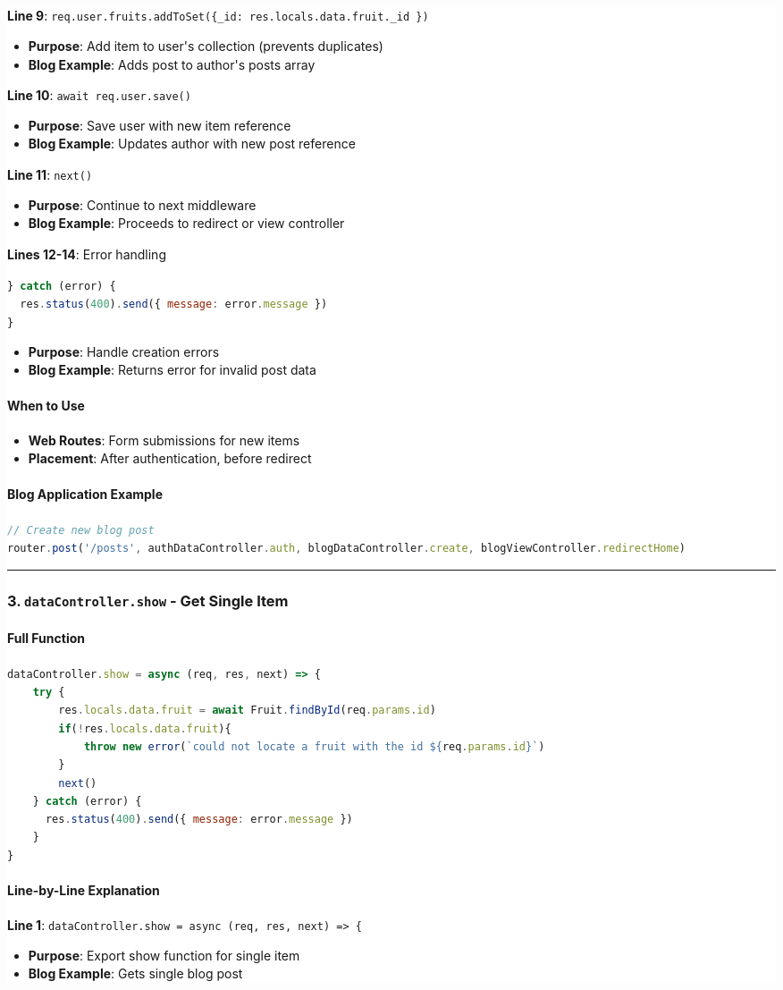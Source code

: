 **Line 9**: `req.user.fruits.addToSet({_id: res.locals.data.fruit._id })`
- **Purpose**: Add item to user's collection (prevents duplicates)
- **Blog Example**: Adds post to author's posts array

**Line 10**: `await req.user.save()`
- **Purpose**: Save user with new item reference
- **Blog Example**: Updates author with new post reference

**Line 11**: `next()`
- **Purpose**: Continue to next middleware
- **Blog Example**: Proceeds to redirect or view controller

**Lines 12-14**: Error handling
```javascript
} catch (error) {
  res.status(400).send({ message: error.message })
}
```
- **Purpose**: Handle creation errors
- **Blog Example**: Returns error for invalid post data

#### **When to Use**
- **Web Routes**: Form submissions for new items
- **Placement**: After authentication, before redirect

#### **Blog Application Example**
```javascript
// Create new blog post
router.post('/posts', authDataController.auth, blogDataController.create, blogViewController.redirectHome)
```

---

### **3. `dataController.show` - Get Single Item**

#### **Full Function**
```javascript
dataController.show = async (req, res, next) => {
    try {
        res.locals.data.fruit = await Fruit.findById(req.params.id)
        if(!res.locals.data.fruit){
            throw new error(`could not locate a fruit with the id ${req.params.id}`)
        }
        next()
    } catch (error) {
      res.status(400).send({ message: error.message })
    }
}
```

#### **Line-by-Line Explanation**

**Line 1**: `dataController.show = async (req, res, next) => {`
- **Purpose**: Export show function for single item
- **Blog Example**: Gets single blog post
